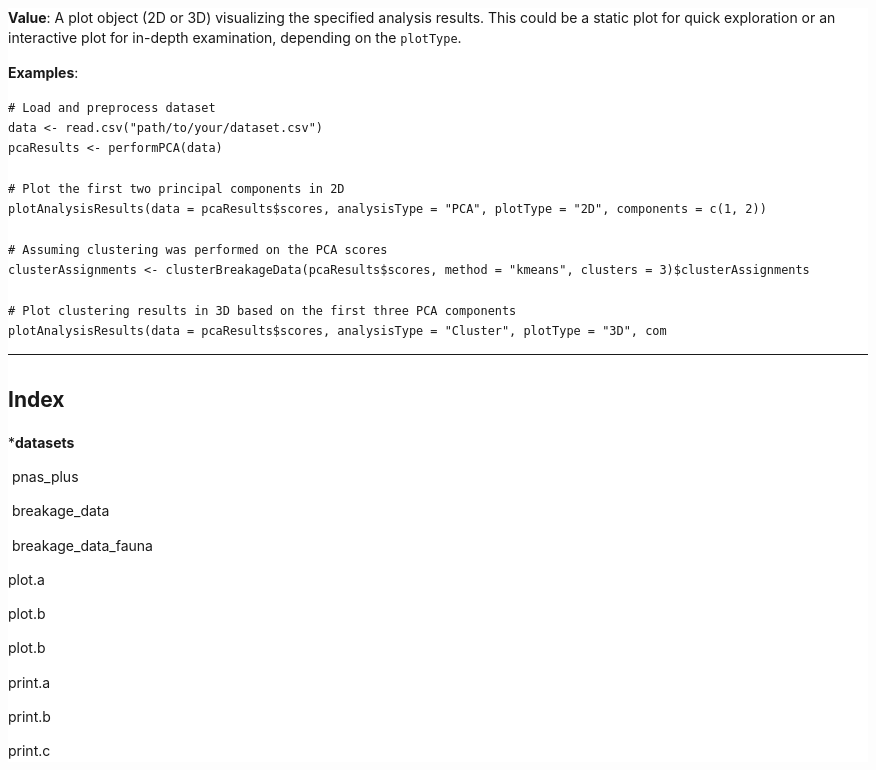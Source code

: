 **Value**: A plot object (2D or 3D) visualizing the specified analysis results. This could be a static plot for quick exploration or an interactive plot for in-depth examination, depending on the `plotType`.

**Examples**:

```
# Load and preprocess dataset
data <- read.csv("path/to/your/dataset.csv")
pcaResults <- performPCA(data)

# Plot the first two principal components in 2D
plotAnalysisResults(data = pcaResults$scores, analysisType = "PCA", plotType = "2D", components = c(1, 2))

# Assuming clustering was performed on the PCA scores
clusterAssignments <- clusterBreakageData(pcaResults$scores, method = "kmeans", clusters = 3)$clusterAssignments

# Plot clustering results in 3D based on the first three PCA components
plotAnalysisResults(data = pcaResults$scores, analysisType = "Cluster", plotType = "3D", com
```

----





## Index





***datasets**

​	pnas_plus

​	breakage_data

​	breakage_data_fauna

plot.a

plot.b

plot.b

print.a

print.b

print.c

